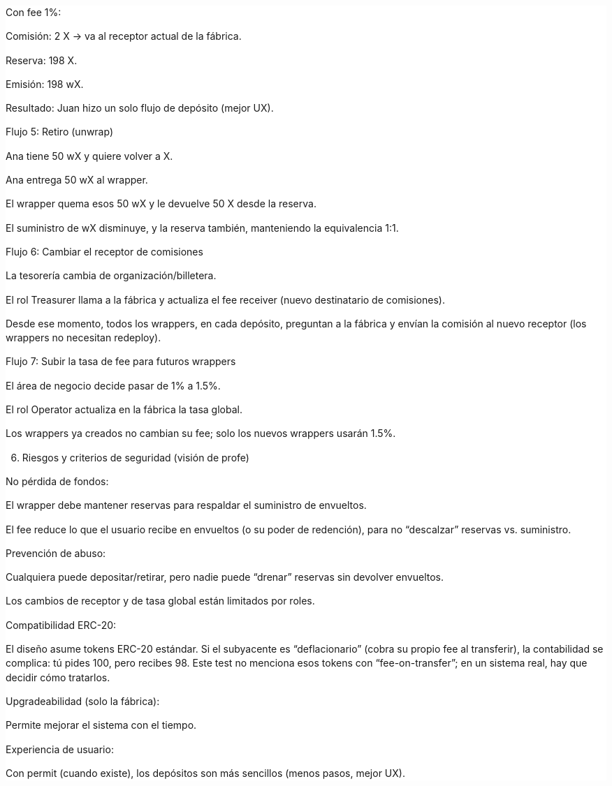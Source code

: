 Con fee 1%:

Comisión: 2 X → va al receptor actual de la fábrica.

Reserva: 198 X.

Emisión: 198 wX.

Resultado: Juan hizo un solo flujo de depósito (mejor UX).

Flujo 5: Retiro (unwrap)

Ana tiene 50 wX y quiere volver a X.

Ana entrega 50 wX al wrapper.

El wrapper quema esos 50 wX y le devuelve 50 X desde la reserva.

El suministro de wX disminuye, y la reserva también, manteniendo la equivalencia 1:1.

Flujo 6: Cambiar el receptor de comisiones

La tesorería cambia de organización/billetera.

El rol Treasurer llama a la fábrica y actualiza el fee receiver (nuevo destinatario de comisiones).

Desde ese momento, todos los wrappers, en cada depósito, preguntan a la fábrica y envían la comisión al nuevo receptor (los wrappers no necesitan redeploy).

Flujo 7: Subir la tasa de fee para futuros wrappers

El área de negocio decide pasar de 1% a 1.5%.

El rol Operator actualiza en la fábrica la tasa global.

Los wrappers ya creados no cambian su fee; solo los nuevos wrappers usarán 1.5%.

6) Riesgos y criterios de seguridad (visión de profe)

No pérdida de fondos:

El wrapper debe mantener reservas para respaldar el suministro de envueltos.

El fee reduce lo que el usuario recibe en envueltos (o su poder de redención), para no “descalzar” reservas vs. suministro.

Prevención de abuso:

Cualquiera puede depositar/retirar, pero nadie puede “drenar” reservas sin devolver envueltos.

Los cambios de receptor y de tasa global están limitados por roles.

Compatibilidad ERC-20:

El diseño asume tokens ERC-20 estándar. Si el subyacente es “deflacionario” (cobra su propio fee al transferir), la contabilidad se complica: tú pides 100, pero recibes 98. Este test no menciona esos tokens con “fee-on-transfer”; en un sistema real, hay que decidir cómo tratarlos.

Upgradeabilidad (solo la fábrica):

Permite mejorar el sistema con el tiempo.

Experiencia de usuario:

Con permit (cuando existe), los depósitos son más sencillos (menos pasos, mejor UX).
